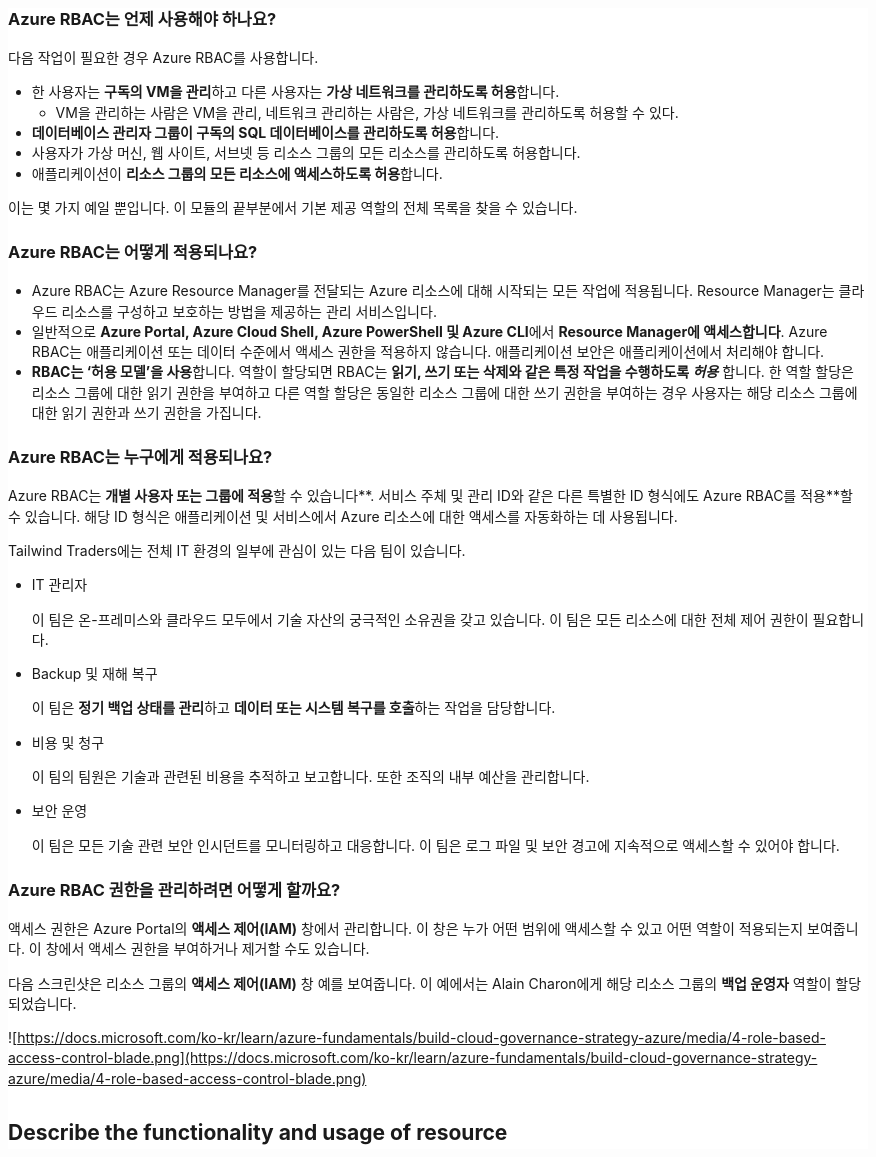 ### **Azure RBAC는 언제 사용해야 하나요?**

다음 작업이 필요한 경우 Azure RBAC를 사용합니다.

- 한 사용자는 **구독의 VM을 관리**하고 다른 사용자는 **가상 네트워크를 관리하도록 허용**합니다.
    - VM을 관리하는 사람은 VM을 관리, 네트워크 관리하는 사람은, 가상 네트워크를 관리하도록 허용할 수 있다.
- **데이터베이스 관리자 그룹이 구독의 SQL 데이터베이스를 관리하도록 허용**합니다.
- 사용자가 가상 머신, 웹 사이트, 서브넷 등 리소스 그룹의 모든 리소스를 관리하도록 허용합니다.
- 애플리케이션이 **리소스 그룹의 모든 리소스에 액세스하도록 허용**합니다.

이는 몇 가지 예일 뿐입니다. 이 모듈의 끝부분에서 기본 제공 역할의 전체 목록을 찾을 수 있습니다.

### **Azure RBAC는 어떻게 적용되나요?**

- Azure RBAC는 Azure Resource Manager를 전달되는 Azure 리소스에 대해 시작되는 모든 작업에 적용됩니다. Resource Manager는 클라우드 리소스를 구성하고 보호하는 방법을 제공하는 관리 서비스입니다.
- 일반적으로 **Azure Portal, Azure Cloud Shell, Azure PowerShell 및 Azure CLI**에서 **Resource Manager에 액세스합니다**. Azure RBAC는 애플리케이션 또는 데이터 수준에서 액세스 권한을 적용하지 않습니다. 애플리케이션 보안은 애플리케이션에서 처리해야 합니다.
- **RBAC는 ‘허용 모델’을 사용**합니다. 역할이 할당되면 RBAC는 **읽기, 쓰기 또는 삭제와 같은 특정 작업을 수행하도록 *허용*** 합니다. 한 역할 할당은 리소스 그룹에 대한 읽기 권한을 부여하고 다른 역할 할당은 동일한 리소스 그룹에 대한 쓰기 권한을 부여하는 경우 사용자는 해당 리소스 그룹에 대한 읽기 권한과 쓰기 권한을 가집니다.

### **Azure RBAC는 누구에게 적용되나요?**

Azure RBAC는 **개별 사용자 또는 그룹에 적용**할 수 있습니다**. 서비스 주체 및 관리 ID와 같은 다른 특별한 ID 형식에도 Azure RBAC를 적용**할 수 있습니다. 해당 ID 형식은 애플리케이션 및 서비스에서 Azure 리소스에 대한 액세스를 자동화하는 데 사용됩니다.

Tailwind Traders에는 전체 IT 환경의 일부에 관심이 있는 다음 팀이 있습니다.

- IT 관리자

    이 팀은 온-프레미스와 클라우드 모두에서 기술 자산의 궁극적인 소유권을 갖고 있습니다. 이 팀은 모든 리소스에 대한 전체 제어 권한이 필요합니다.

- Backup 및 재해 복구

    이 팀은 **정기 백업 상태를 관리**하고 **데이터 또는 시스템 복구를 호출**하는 작업을 담당합니다.

- 비용 및 청구

    이 팀의 팀원은 기술과 관련된 비용을 추적하고 보고합니다. 또한 조직의 내부 예산을 관리합니다.

- 보안 운영

    이 팀은 모든 기술 관련 보안 인시던트를 모니터링하고 대응합니다. 이 팀은 로그 파일 및 보안 경고에 지속적으로 액세스할 수 있어야 합니다.

### **Azure RBAC 권한을 관리하려면 어떻게 할까요?**

액세스 권한은 Azure Portal의 **액세스 제어(IAM)** 창에서 관리합니다. 이 창은 누가 어떤 범위에 액세스할 수 있고 어떤 역할이 적용되는지 보여줍니다. 이 창에서 액세스 권한을 부여하거나 제거할 수도 있습니다.

다음 스크린샷은 리소스 그룹의 **액세스 제어(IAM)** 창 예를 보여줍니다. 이 예에서는 Alain Charon에게 해당 리소스 그룹의 **백업 운영자** 역할이 할당되었습니다.

![https://docs.microsoft.com/ko-kr/learn/azure-fundamentals/build-cloud-governance-strategy-azure/media/4-role-based-access-control-blade.png](https://docs.microsoft.com/ko-kr/learn/azure-fundamentals/build-cloud-governance-strategy-azure/media/4-role-based-access-control-blade.png)

## Describe the functionality and usage of resource
